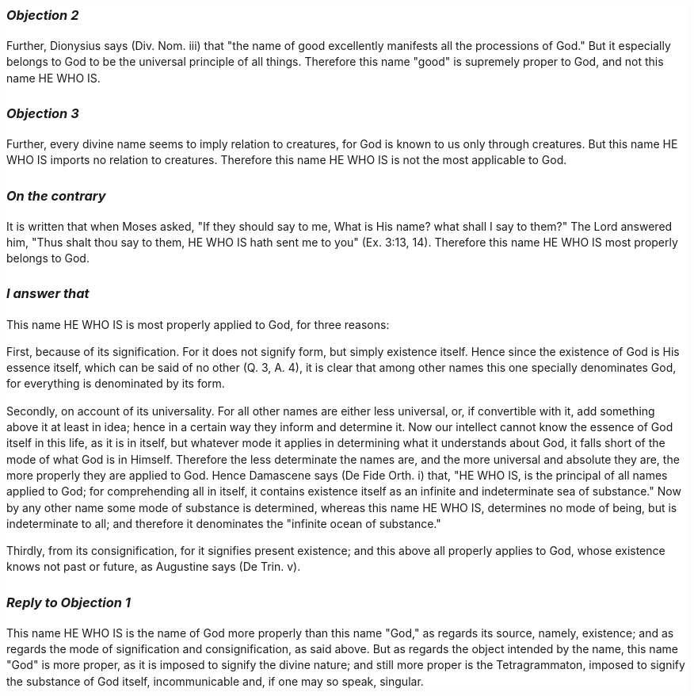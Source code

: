 ### *Objection 2*
Further, Dionysius says (Div. Nom. iii) that "the name of
good excellently manifests all the processions of God." But it
especially belongs to God to be the universal principle of all things.
Therefore this name "good" is supremely proper to God, and not this
name HE WHO IS.

### *Objection 3*
Further, every divine name seems to imply relation to
creatures, for God is known to us only through creatures. But this
name HE WHO IS imports no relation to creatures. Therefore this name
HE WHO IS is not the most applicable to God.

### *On the contrary*
It is written that when Moses asked, "If they should
say to me, What is His name? what shall I say to them?" The Lord
answered him, "Thus shalt thou say to them, HE WHO IS hath sent me to
you" (Ex. 3:13, 14). Therefore this name HE WHO IS most properly belongs
to God.

### *I answer that*
This name HE WHO IS is most properly applied to God,
for three reasons:

First, because of its signification. For it does not signify form, but
simply existence itself. Hence since the existence of God is His
essence itself, which can be said of no other (Q. 3, A. 4), it is
clear that among other names this one specially denominates God, for
everything is denominated by its form.

Secondly, on account of its universality. For all other names are
either less universal, or, if convertible with it, add something above
it at least in idea; hence in a certain way they inform and determine
it. Now our intellect cannot know the essence of God itself in this
life, as it is in itself, but whatever mode it applies in determining
what it understands about God, it falls short of the mode of what God
is in Himself. Therefore the less determinate the names are, and the
more universal and absolute they are, the more properly they are
applied to God. Hence Damascene says (De Fide Orth. i) that, "HE WHO
IS, is the principal of all names applied to God; for comprehending
all in itself, it contains existence itself as an infinite and
indeterminate sea of substance." Now by any other name some mode of
substance is determined, whereas this name HE WHO IS, determines no
mode of being, but is indeterminate to all; and therefore it
denominates the "infinite ocean of substance."

Thirdly, from its consignification, for it signifies present
existence; and this above all properly applies to God, whose existence
knows not past or future, as Augustine says (De Trin. v).

### *Reply to Objection 1*
This name HE WHO IS is the name of God more properly
than this name "God," as regards its source, namely, existence; and
as regards the mode of signification and consignification, as said
above. But as regards the object intended by the name, this name
"God" is more proper, as it is imposed to signify the divine nature;
and still more proper is the Tetragrammaton, imposed to signify the
substance of God itself, incommunicable and, if one may so speak,
singular.

